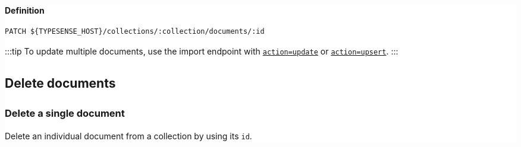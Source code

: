<Tabs :tabs="['JSON']">
  <template v-slot:JSON>

```json
{
  "company_name": "Stark Industries",
  "num_employees": 5500
}
```

  </template>
</Tabs>

**Definition**

`PATCH ${TYPESENSE_HOST}/collections/:collection/documents/:id`

:::tip
To update multiple documents, use the import endpoint with [`action=update`](#action-modes-batch-create-upsert-update-emplace) or [`action=upsert`](#action-modes-batch-create-upsert-update-emplace). 
:::

## Delete documents

### Delete a single document

Delete an individual document from a collection by using its `id`.

<Tabs :tabs="['JavaScript','PHP','Python','Ruby','Dart','Java','Swift','Shell']">
  <template v-slot:JavaScript>

```js
client.collections('companies').documents('124').delete()
```

  </template>

  <template v-slot:PHP>

```php
$client->collections['companies']->documents['124']->delete();
```

  </template>
  <template v-slot:Python>

```py
client.collections['companies'].documents['124'].delete()
```

  </template>
  <template v-slot:Ruby>

```rb
client.collections['companies'].documents['124'].delete
```

  </template>
  <template v-slot:Dart>
